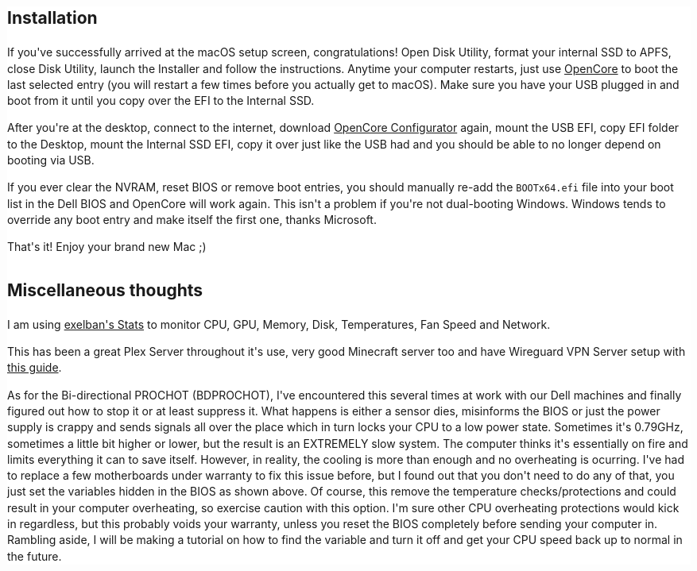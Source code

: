 ## Installation

If you've successfully arrived at the macOS setup screen, congratulations! Open Disk Utility, format your internal SSD to APFS, close Disk Utility, launch the Installer and follow the instructions. Anytime your computer restarts, just use [OpenCore](https://github.com/acidanthera/OpenCorePkg) to boot the last selected entry (you will restart a few times before you actually get to macOS). Make sure you have your USB plugged in and boot from it until you copy over the EFI to the Internal SSD.

After you're at the desktop, connect to the internet, download [OpenCore Configurator](https://github.com/linkev/Dell-Optiplex-7050-Micro-Hackintosh/issues/20#issuecomment-2132219453) again, mount the USB EFI, copy EFI folder to the Desktop, mount the Internal SSD EFI, copy it over just like the USB had and you should be able to no longer depend on booting via USB.

If you ever clear the NVRAM, reset BIOS or remove boot entries, you should manually re-add the `BOOTx64.efi` file into your boot list in the Dell BIOS and OpenCore will work again. This isn't a problem if you're not dual-booting Windows. Windows tends to override any boot entry and make itself the first one, thanks Microsoft.

That's it! Enjoy your brand new Mac ;)

## Miscellaneous thoughts

I am using [exelban's Stats](https://github.com/exelban/stats) to monitor CPU, GPU, Memory, Disk, Temperatures, Fan Speed and Network.

This has been a great Plex Server throughout it's use, very good Minecraft server too and have Wireguard VPN Server setup with [this guide](https://barrowclift.me/post/wireguard-server-on-macos).

As for the Bi-directional PROCHOT (BDPROCHOT), I've encountered this several times at work with our Dell machines and finally figured out how to stop it or at least suppress it. What happens is either a sensor dies, misinforms the BIOS or just the power supply is crappy and sends signals all over the place which in turn locks your CPU to a low power state.
Sometimes it's 0.79GHz, sometimes a little bit higher or lower, but the result is an EXTREMELY slow system.
The computer thinks it's essentially on fire and limits everything it can to save itself. However, in reality, the cooling is more than enough and no overheating is ocurring. I've had to replace a few motherboards under warranty to fix this issue before, but I found out that you don't need to do any of that, you just set the variables hidden in the BIOS as shown above. Of course, this remove the temperature checks/protections and could result in your computer overheating, so exercise caution with this option. I'm sure other CPU overheating protections would kick in regardless, but this probably voids your warranty, unless you reset the BIOS completely before sending your computer in.
Rambling aside, I will be making a tutorial on how to find the variable and turn it off and get your CPU speed back up to normal in the future.
